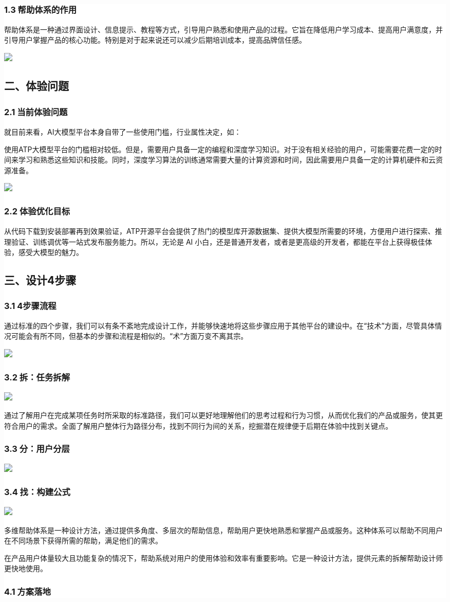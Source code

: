 ### 1.3 帮助体系的作用

帮助体系是一种通过界面设计、信息提示、教程等方式，引导用户熟悉和使用产品的过程。它旨在降低用户学习成本、提高用户满意度，并引导用户掌握产品的核心功能。特别是对于起来说还可以减少后期培训成本，提高品牌信任感。

![](https://image.woshipm.com/2023/09/01/cacb4424-488c-11ee-8443-00163e0b5ff3.png)

## 二、体验问题

### 2.1 当前体验问题

就目前来看，AI大模型平台本身自带了一些使用门槛，行业属性决定，如：

使用ATP大模型平台的门槛相对较低。但是，需要用户具备一定的编程和深度学习知识。对于没有相关经验的用户，可能需要花费一定的时间来学习和熟悉这些知识和技能。同时，深度学习算法的训练通常需要大量的计算资源和时间，因此需要用户具备一定的计算机硬件和云资源准备。

![](https://image.woshipm.com/2023/09/01/dc6f7042-488c-11ee-8a1f-00163e0b5ff3.png)

### 2.2 体验优化目标

从代码下载到安装部署再到效果验证，ATP开源平台会提供了热门的模型库开源数据集、提供大模型所需要的环境，方便用户进行探索、推理验证、训练调优等一站式发布服务能力。所以，无论是 AI 小白，还是普通开发者，或者是更高级的开发者，都能在平台上获得极佳体验，感受大模型的魅力。

## 三、设计4步骤

### 3.1 4步骤流程

通过标准的四个步骤，我们可以有条不紊地完成设计工作，并能够快速地将这些步骤应用于其他平台的建设中。在“技术”方面，尽管具体情况可能会有所不同，但基本的步骤和流程是相似的。“术”方面万变不离其宗。

![](https://image.woshipm.com/2023/09/01/3910ca12-488d-11ee-bcb5-00163e0b5ff3.png)

### 3.2 拆：任务拆解

![](https://image.woshipm.com/2023/09/01/2e088f4c-488d-11ee-8a1f-00163e0b5ff3.png)

通过了解用户在完成某项任务时所采取的标准路径，我们可以更好地理解他们的思考过程和行为习惯，从而优化我们的产品或服务，使其更符合用户的需求。全面了解用户整体行为路径分布，找到不同行为间的关系，挖掘潜在规律便于后期在体验中找到关键点。

### 3.3 分：用户分层

![](https://image.woshipm.com/2023/09/01/4a121ca8-488d-11ee-8a1f-00163e0b5ff3.png)

### 3.4 找：构建公式

![](https://image.woshipm.com/2023/09/01/601dfa8a-488d-11ee-af63-00163e0b5ff3.png)

多维帮助体系是一种设计方法，通过提供多角度、多层次的帮助信息，帮助用户更快地熟悉和掌握产品或服务。这种体系可以帮助不同用户在不同场景下获得所需的帮助，满足他们的需求。

在产品用户体量较大且功能复杂的情况下，帮助系统对用户的使用体验和效率有重要影响。它是一种设计方法，提供元素的拆解帮助设计师更快地使用。

### 4.1 方案落地
